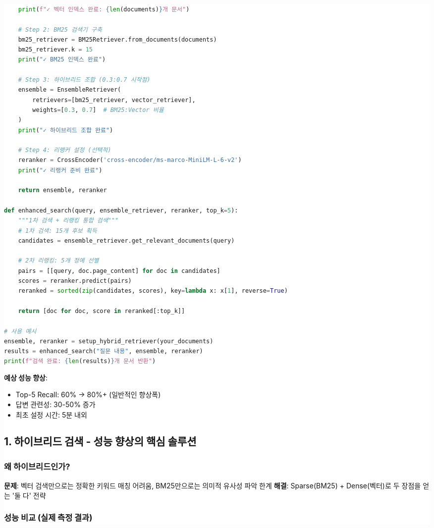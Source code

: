 ```python
    print(f"✓ 벡터 인덱스 완료: {len(documents)}개 문서")

    # Step 2: BM25 검색기 구축
    bm25_retriever = BM25Retriever.from_documents(documents)
    bm25_retriever.k = 15
    print("✓ BM25 인덱스 완료")

    # Step 3: 하이브리드 조합 (0.3:0.7 시작점)
    ensemble = EnsembleRetriever(
        retrievers=[bm25_retriever, vector_retriever],
        weights=[0.3, 0.7]  # BM25:Vector 비율
    )
    print("✓ 하이브리드 조합 완료")

    # Step 4: 리랭커 설정 (선택적)
    reranker = CrossEncoder('cross-encoder/ms-marco-MiniLM-L-6-v2')
    print("✓ 리랭커 준비 완료")

    return ensemble, reranker

def enhanced_search(query, ensemble_retriever, reranker, top_k=5):
    """1차 검색 + 리랭킹 통합 검색"""
    # 1차 검색: 15개 후보 획득
    candidates = ensemble_retriever.get_relevant_documents(query)

    # 2차 리랭킹: 5개 정예 선별
    pairs = [[query, doc.page_content] for doc in candidates]
    scores = reranker.predict(pairs)
    reranked = sorted(zip(candidates, scores), key=lambda x: x[1], reverse=True)

    return [doc for doc, score in reranked[:top_k]]

# 사용 예시
ensemble, reranker = setup_hybrid_retriever(your_documents)
results = enhanced_search("질문 내용", ensemble, reranker)
print(f"검색 완료: {len(results)}개 문서 반환")
```

**예상 성능 향상**:
- Top-5 Recall: 60% → 80%+ (일반적인 향상폭)
- 답변 관련성: 30-50% 증가
- 최초 설정 시간: 5분 내외

## 1. 하이브리드 검색 - 성능 향상의 핵심 솔루션

### 왜 하이브리드인가?
**문제**: 벡터 검색만으로는 정확한 키워드 매칭 어려움, BM25만으로는 의미적 유사성 파악 한계
**해결**: Sparse(BM25) + Dense(벡터)로 두 장점을 얻는 '둘 다' 전략

### 성능 비교 (실제 측정 결과)
